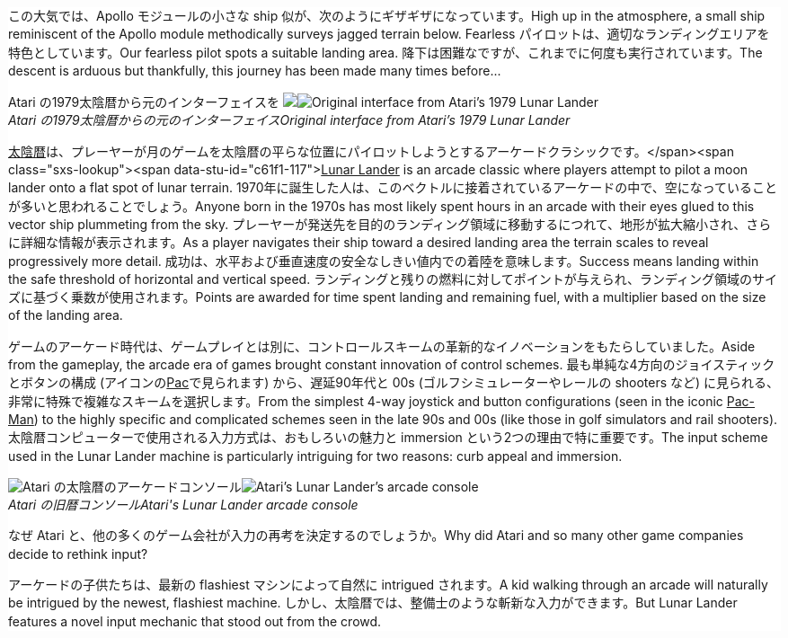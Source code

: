<span data-ttu-id="c61f1-112">この大気では、Apollo モジュールの小さな ship 似が、次のようにギザギザになっています。</span><span class="sxs-lookup"><span data-stu-id="c61f1-112">High up in the atmosphere, a small ship reminiscent of the Apollo module methodically surveys jagged terrain below.</span></span> <span data-ttu-id="c61f1-113">Fearless パイロットは、適切なランディングエリアを特色としています。</span><span class="sxs-lookup"><span data-stu-id="c61f1-113">Our fearless pilot spots a suitable landing area.</span></span> <span data-ttu-id="c61f1-114">降下は困難なですが、これまでに何度も実行されています。</span><span class="sxs-lookup"><span data-stu-id="c61f1-114">The descent is arduous but thankfully, this journey has been made many times before...</span></span>

<span data-ttu-id="c61f1-115">Atari の1979太陰暦から元のインターフェイスを ![](images/640px-atari-lunar-lander.png)</span><span class="sxs-lookup"><span data-stu-id="c61f1-115">![Original interface from Atari’s 1979 Lunar Lander](images/640px-atari-lunar-lander.png)</span></span><br>
<span data-ttu-id="c61f1-116">*Atari の1979太陰暦からの元のインターフェイス*</span><span class="sxs-lookup"><span data-stu-id="c61f1-116">*Original interface from Atari’s 1979 Lunar Lander*</span></span>

<span data-ttu-id="c61f1-117">[太陰暦](https://en.wikipedia.org/wiki/Lunar_Lander_(1979_video_game))は、プレーヤーが月のゲームを太陰暦の平らな位置にパイロットしようとするアーケードクラシックです。</span><span class="sxs-lookup"><span data-stu-id="c61f1-117">[Lunar Lander](https://en.wikipedia.org/wiki/Lunar_Lander_(1979_video_game)) is an arcade classic where players attempt to pilot a moon lander onto a flat spot of lunar terrain.</span></span> <span data-ttu-id="c61f1-118">1970年に誕生した人は、このベクトルに接着されているアーケードの中で、空になっていることが多いと思われることでしょう。</span><span class="sxs-lookup"><span data-stu-id="c61f1-118">Anyone born in the 1970s has most likely spent hours in an arcade with their eyes glued to this vector ship plummeting from the sky.</span></span> <span data-ttu-id="c61f1-119">プレーヤーが発送先を目的のランディング領域に移動するにつれて、地形が拡大縮小され、さらに詳細な情報が表示されます。</span><span class="sxs-lookup"><span data-stu-id="c61f1-119">As a player navigates their ship toward a desired landing area the terrain scales to reveal progressively more detail.</span></span> <span data-ttu-id="c61f1-120">成功は、水平および垂直速度の安全なしきい値内での着陸を意味します。</span><span class="sxs-lookup"><span data-stu-id="c61f1-120">Success means landing within the safe threshold of horizontal and vertical speed.</span></span> <span data-ttu-id="c61f1-121">ランディングと残りの燃料に対してポイントが与えられ、ランディング領域のサイズに基づく乗数が使用されます。</span><span class="sxs-lookup"><span data-stu-id="c61f1-121">Points are awarded for time spent landing and remaining fuel, with a multiplier based on the size of the landing area.</span></span>

<span data-ttu-id="c61f1-122">ゲームのアーケード時代は、ゲームプレイとは別に、コントロールスキームの革新的なイノベーションをもたらしていました。</span><span class="sxs-lookup"><span data-stu-id="c61f1-122">Aside from the gameplay, the arcade era of games brought constant innovation of control schemes.</span></span> <span data-ttu-id="c61f1-123">最も単純な4方向のジョイスティックとボタンの構成 (アイコンの[Pac](https://en.wikipedia.org/wiki/Pac-Man)で見られます) から、遅延90年代と 00s (ゴルフシミュレーターやレールの shooters など) に見られる、非常に特殊で複雑なスキームを選択します。</span><span class="sxs-lookup"><span data-stu-id="c61f1-123">From the simplest 4-way joystick and button configurations (seen in the iconic [Pac-Man](https://en.wikipedia.org/wiki/Pac-Man)) to the highly specific and complicated schemes seen in the late 90s and 00s (like those in golf simulators and rail shooters).</span></span> <span data-ttu-id="c61f1-124">太陰暦コンピューターで使用される入力方式は、おもしろいの魅力と immersion という2つの理由で特に重要です。</span><span class="sxs-lookup"><span data-stu-id="c61f1-124">The input scheme used in the Lunar Lander machine is particularly intriguing for two reasons: curb appeal and immersion.</span></span>

<span data-ttu-id="c61f1-125">![Atari の太陰暦のアーケードコンソール](images/atariconsole.png)</span><span class="sxs-lookup"><span data-stu-id="c61f1-125">![Atari’s Lunar Lander’s arcade console](images/atariconsole.png)</span></span><br>
<span data-ttu-id="c61f1-126">*Atari の旧暦コンソール*</span><span class="sxs-lookup"><span data-stu-id="c61f1-126">*Atari's Lunar Lander arcade console*</span></span>

<span data-ttu-id="c61f1-127">なぜ Atari と、他の多くのゲーム会社が入力の再考を決定するのでしょうか。</span><span class="sxs-lookup"><span data-stu-id="c61f1-127">Why did Atari and so many other game companies decide to rethink input?</span></span>

<span data-ttu-id="c61f1-128">アーケードの子供たちは、最新の flashiest マシンによって自然に intrigued されます。</span><span class="sxs-lookup"><span data-stu-id="c61f1-128">A kid walking through an arcade will naturally be intrigued by the newest, flashiest machine.</span></span> <span data-ttu-id="c61f1-129">しかし、太陰暦では、整備士のような斬新な入力ができます。</span><span class="sxs-lookup"><span data-stu-id="c61f1-129">But Lunar Lander features a novel input mechanic that stood out from the crowd.</span></span>
